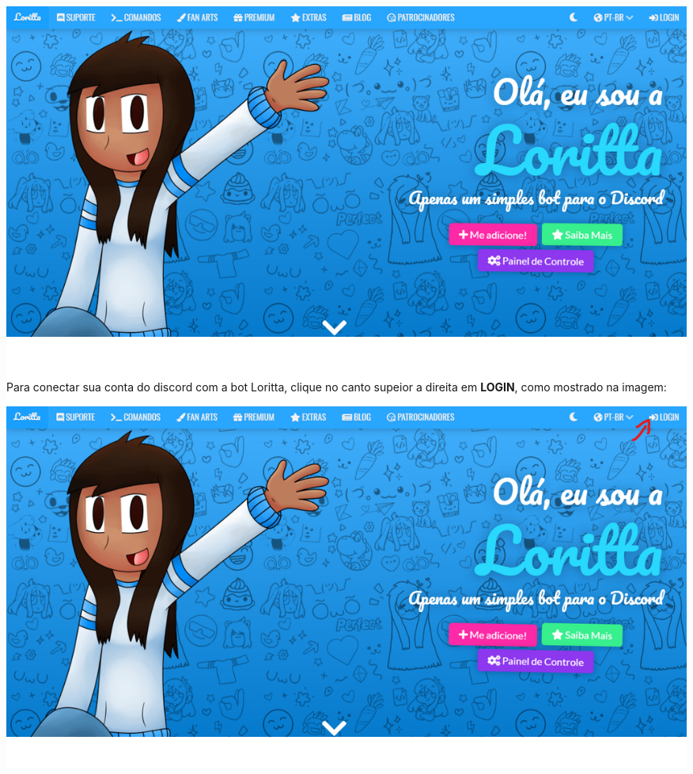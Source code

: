 ![](imagens/Foto_site_loritta.png)

<br>

Para conectar sua conta do discord com a bot Loritta, clique no canto supeior a direita em **LOGIN**, como mostrado na imagem:

![](imagens/login1.png)

<br>
